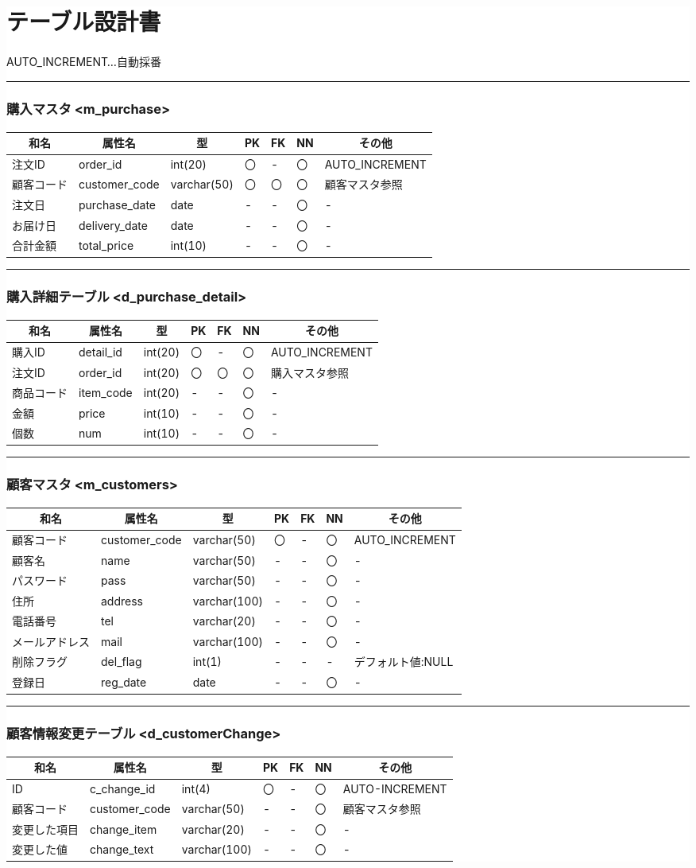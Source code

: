 # テーブル設計書 #
AUTO_INCREMENT…自動採番
******
### 購入マスタ <m_purchase> ###
|    和名    |    属性名    |      型       | PK | FK | NN |    その他    |
|------------|--------------|--------------|----|----|----|--------------|
|注文ID      |order_id      |int(20)       |〇  |-   |〇  |AUTO_INCREMENT|
|顧客コード  |customer_code |varchar(50)   |〇  |〇   |〇  |顧客マスタ参照|
|注文日      |purchase_date |date          |-   |-   |〇  |-             |
|お届け日    |delivery_date |date          |-   |-   |〇  |-             |
|合計金額    |total_price   |int(10)       |-   |-   |〇  |-             |

*****
### 購入詳細テーブル <d_purchase_detail> ###
|    和名    |    属性名    |      型       | PK | FK | NN |    その他    |
|------------|-------------|---------------|----|----|----|--------------|
|購入ID     |detail_id     |int(20)       |〇  |-    |〇  |AUTO_INCREMENT|
|注文ID     |order_id      |int(20)       |〇  |〇   |〇  |購入マスタ参照 |
|商品コード |item_code     |int(20)       |-   |-    |〇  |-             |
|金額      |price         |int(10)        |-   |-    |〇  |-             |
|個数      |num           |int(10)        |-   |-    |〇  |-             |

*****
### 顧客マスタ <m_customers> ###
|      和名      |    属性名    |      型      | PK | FK | NN |    その他    |
|----------------|-------------|--------------|----|----|----|--------------|
|顧客コード      |customer_code |varchar(50)   |〇  |-   |〇  |AUTO_INCREMENT|
|顧客名　　      |name          |varchar(50)   |-   |-   |〇  |-             |
|パスワード      |pass          |varchar(50)   |-   |-   |〇  |-             |
|住所           |address       |varchar(100)  |-   |-   |〇  |-             |
|電話番号       |tel           |varchar(20)   |-   |-   |〇  |-             |
|メールアドレス |mail          |varchar(100)  |-   |-   |〇  |-             |
|削除フラグ     |del_flag      |int(1)        |-   |-   |-   |デフォルト値:NULL|
|登録日        |reg_date      |date           |-   |-   |〇  |-             |

*****
### 顧客情報変更テーブル <d_customerChange> ###
|      和名      |    属性名    |      型      | PK | FK | NN |    その他    |
|----------------|-------------|--------------|----|----|----|--------------|
|ID              |c_change_id  |int(4)        |〇  |-   |〇  |AUTO-INCREMENT|
|顧客コード      |customer_code |varchar(50)  |-   |-   |〇  |顧客マスタ参照 |
|変更した項目    |change_item   |varchar(20)  |-   |-   |〇  |-             |
|変更した値      |change_text   |varchar(100) |-   |-   |〇  |-             |
